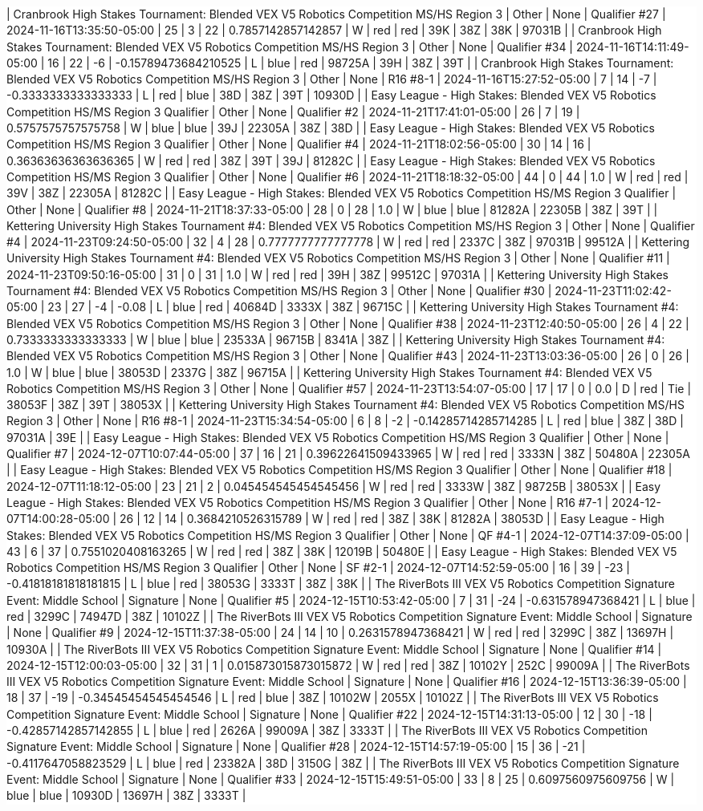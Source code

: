 | Cranbrook High Stakes Tournament: Blended VEX V5 Robotics Competition MS/HS Region 3 | Other | None | Qualifier #27 | 2024-11-16T13:35:50-05:00 | 25 | 3 | 22 | 0.7857142857142857 | W | red | red | 39K | 38Z | 38K | 97031B |
| Cranbrook High Stakes Tournament: Blended VEX V5 Robotics Competition MS/HS Region 3 | Other | None | Qualifier #34 | 2024-11-16T14:11:49-05:00 | 16 | 22 | -6 | -0.15789473684210525 | L | blue | red | 98725A | 39H | 38Z | 39T |
| Cranbrook High Stakes Tournament: Blended VEX V5 Robotics Competition MS/HS Region 3 | Other | None | R16 #8-1 | 2024-11-16T15:27:52-05:00 | 7 | 14 | -7 | -0.3333333333333333 | L | red | blue | 38D | 38Z | 39T | 10930D |
| Easy League - High Stakes: Blended VEX V5 Robotics Competition HS/MS Region 3 Qualifier | Other | None | Qualifier #2 | 2024-11-21T17:41:01-05:00 | 26 | 7 | 19 | 0.5757575757575758 | W | blue | blue | 39J | 22305A | 38Z | 38D |
| Easy League - High Stakes: Blended VEX V5 Robotics Competition HS/MS Region 3 Qualifier | Other | None | Qualifier #4 | 2024-11-21T18:02:56-05:00 | 30 | 14 | 16 | 0.36363636363636365 | W | red | red | 38Z | 39T | 39J | 81282C |
| Easy League - High Stakes: Blended VEX V5 Robotics Competition HS/MS Region 3 Qualifier | Other | None | Qualifier #6 | 2024-11-21T18:18:32-05:00 | 44 | 0 | 44 | 1.0 | W | red | red | 39V | 38Z | 22305A | 81282C |
| Easy League - High Stakes: Blended VEX V5 Robotics Competition HS/MS Region 3 Qualifier | Other | None | Qualifier #8 | 2024-11-21T18:37:33-05:00 | 28 | 0 | 28 | 1.0 | W | blue | blue | 81282A | 22305B | 38Z | 39T |
| Kettering University High Stakes Tournament #4: Blended VEX V5 Robotics Competition MS/HS Region 3 | Other | None | Qualifier #4 | 2024-11-23T09:24:50-05:00 | 32 | 4 | 28 | 0.7777777777777778 | W | red | red | 2337C | 38Z | 97031B | 99512A |
| Kettering University High Stakes Tournament #4: Blended VEX V5 Robotics Competition MS/HS Region 3 | Other | None | Qualifier #11 | 2024-11-23T09:50:16-05:00 | 31 | 0 | 31 | 1.0 | W | red | red | 39H | 38Z | 99512C | 97031A |
| Kettering University High Stakes Tournament #4: Blended VEX V5 Robotics Competition MS/HS Region 3 | Other | None | Qualifier #30 | 2024-11-23T11:02:42-05:00 | 23 | 27 | -4 | -0.08 | L | blue | red | 40684D | 3333X | 38Z | 96715C |
| Kettering University High Stakes Tournament #4: Blended VEX V5 Robotics Competition MS/HS Region 3 | Other | None | Qualifier #38 | 2024-11-23T12:40:50-05:00 | 26 | 4 | 22 | 0.7333333333333333 | W | blue | blue | 23533A | 96715B | 8341A | 38Z |
| Kettering University High Stakes Tournament #4: Blended VEX V5 Robotics Competition MS/HS Region 3 | Other | None | Qualifier #43 | 2024-11-23T13:03:36-05:00 | 26 | 0 | 26 | 1.0 | W | blue | blue | 38053D | 2337G | 38Z | 96715A |
| Kettering University High Stakes Tournament #4: Blended VEX V5 Robotics Competition MS/HS Region 3 | Other | None | Qualifier #57 | 2024-11-23T13:54:07-05:00 | 17 | 17 | 0 | 0.0 | D | red | Tie | 38053F | 38Z | 39T | 38053X |
| Kettering University High Stakes Tournament #4: Blended VEX V5 Robotics Competition MS/HS Region 3 | Other | None | R16 #8-1 | 2024-11-23T15:34:54-05:00 | 6 | 8 | -2 | -0.14285714285714285 | L | red | blue | 38Z | 38D | 97031A | 39E |
| Easy League - High Stakes: Blended VEX V5 Robotics Competition HS/MS Region 3 Qualifier | Other | None | Qualifier #7 | 2024-12-07T10:07:44-05:00 | 37 | 16 | 21 | 0.39622641509433965 | W | red | red | 3333N | 38Z | 50480A | 22305A |
| Easy League - High Stakes: Blended VEX V5 Robotics Competition HS/MS Region 3 Qualifier | Other | None | Qualifier #18 | 2024-12-07T11:18:12-05:00 | 23 | 21 | 2 | 0.045454545454545456 | W | red | red | 3333W | 38Z | 98725B | 38053X |
| Easy League - High Stakes: Blended VEX V5 Robotics Competition HS/MS Region 3 Qualifier | Other | None | R16 #7-1 | 2024-12-07T14:00:28-05:00 | 26 | 12 | 14 | 0.3684210526315789 | W | red | red | 38Z | 38K | 81282A | 38053D |
| Easy League - High Stakes: Blended VEX V5 Robotics Competition HS/MS Region 3 Qualifier | Other | None | QF #4-1 | 2024-12-07T14:37:09-05:00 | 43 | 6 | 37 | 0.7551020408163265 | W | red | red | 38Z | 38K | 12019B | 50480E |
| Easy League - High Stakes: Blended VEX V5 Robotics Competition HS/MS Region 3 Qualifier | Other | None | SF #2-1 | 2024-12-07T14:52:59-05:00 | 16 | 39 | -23 | -0.41818181818181815 | L | blue | red | 38053G | 3333T | 38Z | 38K |
| The RiverBots III VEX V5 Robotics Competition Signature Event: Middle School | Signature | None | Qualifier #5 | 2024-12-15T10:53:42-05:00 | 7 | 31 | -24 | -0.631578947368421 | L | blue | red | 3299C | 74947D | 38Z | 10102Z |
| The RiverBots III VEX V5 Robotics Competition Signature Event: Middle School | Signature | None | Qualifier #9 | 2024-12-15T11:37:38-05:00 | 24 | 14 | 10 | 0.2631578947368421 | W | red | red | 3299C | 38Z | 13697H | 10930A |
| The RiverBots III VEX V5 Robotics Competition Signature Event: Middle School | Signature | None | Qualifier #14 | 2024-12-15T12:00:03-05:00 | 32 | 31 | 1 | 0.015873015873015872 | W | red | red | 38Z | 10102Y | 252C | 99009A |
| The RiverBots III VEX V5 Robotics Competition Signature Event: Middle School | Signature | None | Qualifier #16 | 2024-12-15T13:36:39-05:00 | 18 | 37 | -19 | -0.34545454545454546 | L | red | blue | 38Z | 10102W | 2055X | 10102Z |
| The RiverBots III VEX V5 Robotics Competition Signature Event: Middle School | Signature | None | Qualifier #22 | 2024-12-15T14:31:13-05:00 | 12 | 30 | -18 | -0.42857142857142855 | L | blue | red | 2626A | 99009A | 38Z | 3333T |
| The RiverBots III VEX V5 Robotics Competition Signature Event: Middle School | Signature | None | Qualifier #28 | 2024-12-15T14:57:19-05:00 | 15 | 36 | -21 | -0.4117647058823529 | L | blue | red | 23382A | 38D | 3150G | 38Z |
| The RiverBots III VEX V5 Robotics Competition Signature Event: Middle School | Signature | None | Qualifier #33 | 2024-12-15T15:49:51-05:00 | 33 | 8 | 25 | 0.6097560975609756 | W | blue | blue | 10930D | 13697H | 38Z | 3333T |
